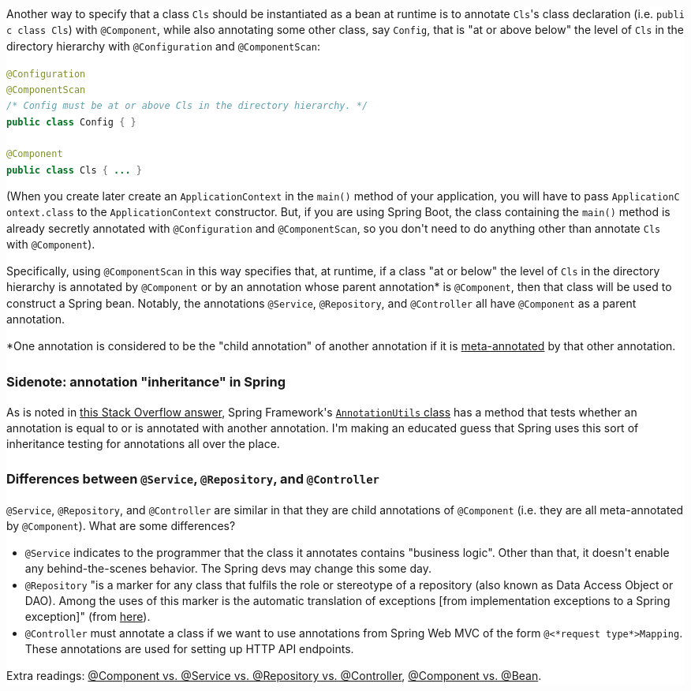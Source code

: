 Another way to specify that a class `Cls` should be instantiated as a bean at runtime is to annotate `Cls`'s class declaration (i.e. `public class Cls`) with `@Component`, while also annotating some other class, say `Config`, that is "at or above below" the level of `Cls` in the directory hierarchy with `@Configuration` and `@ComponentScan`:

```java
@Configuration
@ComponentScan
/* Config must be at or above Cls in the directory hierarchy. */
public class Config { }

@Component
public class Cls { ... }
```

(When you create later create an `ApplicationContext` in the `main()` method of your application, you will have to pass `ApplicationContext.class` to the `ApplicationContext` constructor. But, if you are using Spring Boot, the class containing the `main()` method is already secretly annotated with `@Configuration` and `@ComponentScan`, so you don't need to do anything other than annotate `Cls` with `@Component`). 

Specifically, using `@ComponentScan` in this way specifies that, at runtime, if a class "at or below" the level of `Cls` in the directory hierarchy is annotated by `@Component` or by an annotation whose parent annotation* is `@Component`, then that class will be used to construct a Spring bean. Notably, the annotations `@Service`, `@Repository`, and `@Controller` all have `@Component` as a parent annotation.

*One annotation is considered to be the "child annotation" of another annotation if it is [meta-annotated](https://dzone.com/articles/what-are-meta-annotations-in-java) by that other annotation.

### Sidenote: annotation "inheritance" in Spring

As is noted in [this Stack Overflow answer](https://stackoverflow.com/a/18585833), Spring Framework's [`AnnotationUtils` class](https://docs.spring.io/spring-framework/docs/current/javadoc-api/org/springframework/core/annotation/AnnotationUtils.html) has a method that tests whether an annotation is equal to or is annotated with another annotation. I'm making an educated guess that Spring uses this sort of inheritance testing for annotations all over the place.

### Differences between `@Service`, `@Repository`, and `@Controller`

`@Service`, `@Repository`, and `@Controller` are similar in that they are child annotations of `@Component` (i.e. they are all meta-annotated by `@Component`). What are some differences?

- `@Service` indicates to the programmer that the class it annotates contains "business logic". Other than that, it doesn't enable any behind-the-scenes behavior. The Spring devs may change this some day.
- `@Repository` "is a marker for any class that fulfils the role or stereotype of a repository (also known as Data Access Object or DAO). Among the uses of this marker is the automatic translation of exceptions [from implementation exceptions to a Spring exception]" (from [here](https://docs.spring.io/spring-framework/docs/current/reference/html/core.html#beans-stereotype-annotations)).
- `@Controller` must annotate a class if we want to use annotations from Spring Web MVC of the form `@<*request type*>Mapping`. These annotations are used for setting up HTTP API endpoints.

Extra readings: [@Component vs. @Service vs. @Repository vs. @Controller](https://stackoverflow.com/questions/6827752/whats-the-difference-between-component-repository-service-annotations-in), [@Component vs. @Bean](https://stackoverflow.com/questions/10604298/spring-component-versus-bean).

